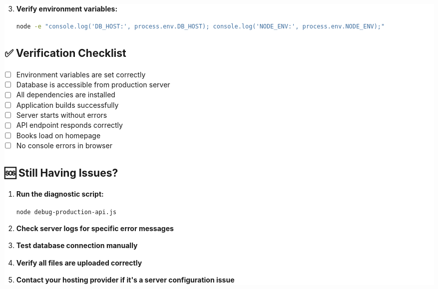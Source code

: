 3. **Verify environment variables:**
   ```bash
   node -e "console.log('DB_HOST:', process.env.DB_HOST); console.log('NODE_ENV:', process.env.NODE_ENV);"
   ```

## ✅ **Verification Checklist**

- [ ] Environment variables are set correctly
- [ ] Database is accessible from production server
- [ ] All dependencies are installed
- [ ] Application builds successfully
- [ ] Server starts without errors
- [ ] API endpoint responds correctly
- [ ] Books load on homepage
- [ ] No console errors in browser

## 🆘 **Still Having Issues?**

1. **Run the diagnostic script:**
   ```bash
   node debug-production-api.js
   ```

2. **Check server logs for specific error messages**

3. **Test database connection manually**

4. **Verify all files are uploaded correctly**

5. **Contact your hosting provider if it's a server configuration issue** 